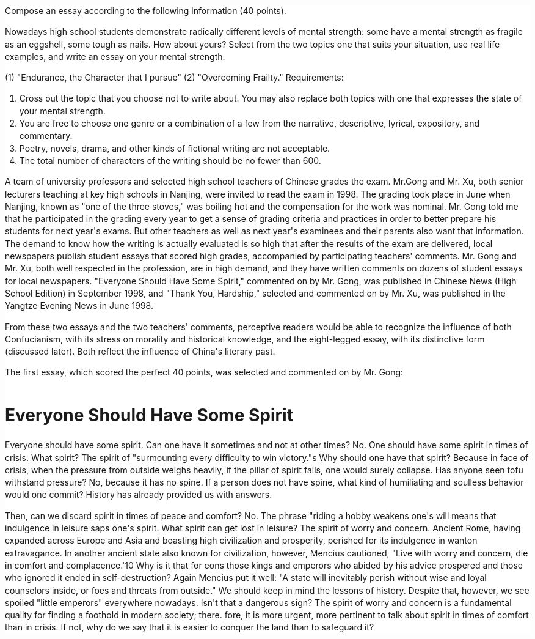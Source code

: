 Compose an essay according to the following information (40 points).

Nowadays high school students demonstrate radically different levels of mental strength: some have a mental strength as fragile as an eggshell, some tough as nails. How about yours? Select from the two topics one that suits your situation, use real life examples, and write an essay on your mental strength.

(1) "Endurance, the Character that I pursue" (2) "Overcoming Frailty." Requirements:

1. Cross out the topic that you choose not to write about. You may also replace both topics with one that expresses the state of your mental strength.   
2. You are free to choose one genre or a combination of a few from the narrative, descriptive, lyrical, expository, and commentary.   
3. Poetry, novels, drama, and other kinds of fictional writing are not acceptable.   
4. The total number of characters of the writing should be no fewer than 600.

A team of university professors and selected high school teachers of Chinese grades the exam. Mr.Gong and Mr. Xu, both senior lecturers teaching at key high schools in Nanjing, were invited to read the exam in 1998. The grading took place in June when Nanjing, known as "one of the three stoves," was boiling hot and the compensation for the work was nominal. Mr. Gong told me that he participated in the grading every year to get a sense of grading criteria and practices in order to better prepare his students for next year's exams. But other teachers as well as next year's examinees and their parents also want that information. The demand to know how the writing is actually evaluated is so high that after the results of the exam are delivered, local newspapers publish student essays that scored high grades, accompanied by participating teachers' comments. Mr. Gong and Mr. Xu, both well respected in the profession, are in high demand, and they have written comments on dozens of student essays for local newspapers. "Everyone Should Have Some Spirit," commented on by Mr. Gong, was published in Chinese News (High School Edition) in September 1998, and "Thank You, Hardship," selected and commented on by Mr. Xu, was published in the Yangtze Evening News in June 1998.

From these two essays and the two teachers' comments, perceptive readers would be able to recognize the influence of both Confucianism, with its stress on morality and historical knowledge, and the eight-legged essay, with its distinctive form (discussed later). Both reflect the influence of China's literary past.

The first essay, which scored the perfect 40 points, was selected and commented on by Mr. Gong:

# Everyone Should Have Some Spirit

Everyone should have some spirit. Can one have it sometimes and not at other times? No. One should have some spirit in times of crisis. What spirit? The spirit of "surmounting every difficulty to win victory."s Why should one have that spirit? Because in face of crisis, when the pressure from outside weighs heavily, if the pillar of spirit falls, one would surely collapse. Has anyone seen tofu withstand pressure? No, because it has no spine. If a person does not have spine, what kind of humiliating and soulless behavior would one commit? History has already provided us with answers.

Then, can we discard spirit in times of peace and comfort? No. The phrase "riding a hobby weakens one's will means that indulgence in leisure saps one's spirit. What spirit can get lost in leisure? The spirit of worry and concern. Ancient Rome, having expanded across Europe and Asia and boasting high civilization and prosperity, perished for its indulgence in wanton extravagance. In another ancient state also known for civilization, however, Mencius cautioned, "Live with worry and concern, die in comfort and complacence.'10 Why is it that for eons those kings and emperors who abided by his advice prospered and those who ignored it ended in self-destruction? Again Mencius put it well: "A state will inevitably perish without wise and loyal counselors inside, or foes and threats from outside." We should keep in mind the lessons of history. Despite that, however, we see spoiled "little emperors" everywhere nowadays. Isn't that a dangerous sign? The spirit of worry and concern is a fundamental quality for finding a foothold in modern society; there. fore, it is more urgent, more pertinent to talk about spirit in times of comfort than in crisis. If not, why do we say that it is easier to conquer the land than to safeguard it?
